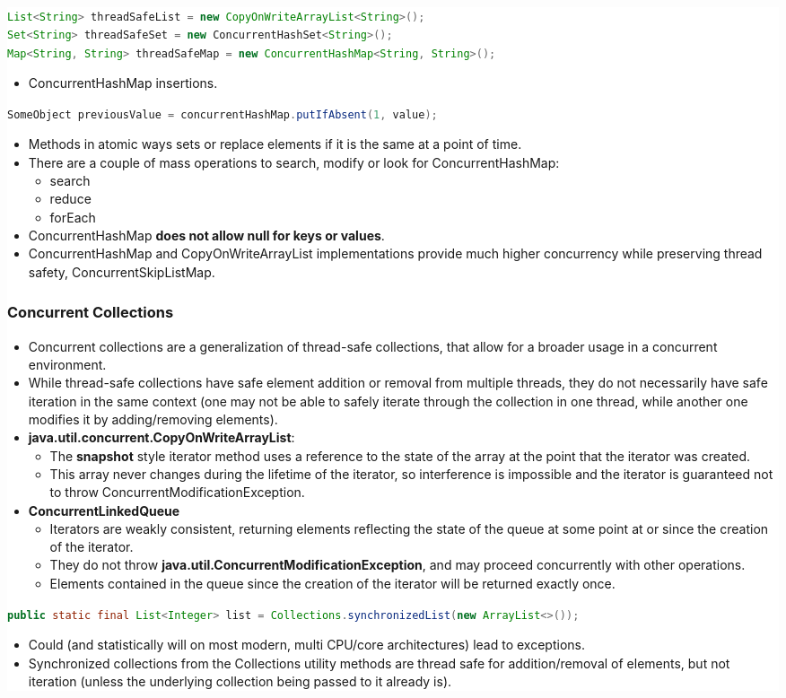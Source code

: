 ```java
List<String> threadSafeList = new CopyOnWriteArrayList<String>();
Set<String> threadSafeSet = new ConcurrentHashSet<String>();
Map<String, String> threadSafeMap = new ConcurrentHashMap<String, String>();
```

- ConcurrentHashMap insertions.

```java
SomeObject previousValue = concurrentHashMap.putIfAbsent(1, value);
```

- Methods in atomic ways sets or replace elements if it is the same at a point of time.
- There are a couple of mass operations to search, modify or look for ConcurrentHashMap:
    - search
    - reduce
    - forEach
- ConcurrentHashMap **does not allow null for keys or values**.
- ConcurrentHashMap and CopyOnWriteArrayList implementations provide much higher concurrency while preserving
thread safety, ConcurrentSkipListMap.

### Concurrent Collections

- Concurrent collections are a generalization of thread-safe collections, that allow for a broader usage in a concurrent
environment.
- While thread-safe collections have safe element addition or removal from multiple threads, they do not necessarily
have safe iteration in the same context (one may not be able to safely iterate through the collection in one thread,
while another one modifies it by adding/removing elements).
- **java.util.concurrent.CopyOnWriteArrayList**:
    - The **snapshot** style iterator method uses a reference to the state of the array at the point that the
    iterator was created. 
    - This array never changes during the lifetime of the iterator, so interference is impossible and the iterator 
    is guaranteed not to throw ConcurrentModificationException.
- **ConcurrentLinkedQueue**
    - Iterators are weakly consistent, returning elements reflecting the state of the queue at some point at or
    since the creation of the iterator. 
    - They do not throw **java.util.ConcurrentModificationException**, and may proceed concurrently with other operations. 
    - Elements contained in the queue since the creation of the iterator will be returned exactly once.

```java
public static final List<Integer> list = Collections.synchronizedList(new ArrayList<>());
```

- Could (and statistically will on most modern, multi CPU/core architectures) lead to exceptions.
- Synchronized collections from the Collections utility methods are thread safe for addition/removal of elements,
but not iteration (unless the underlying collection being passed to it already is).
